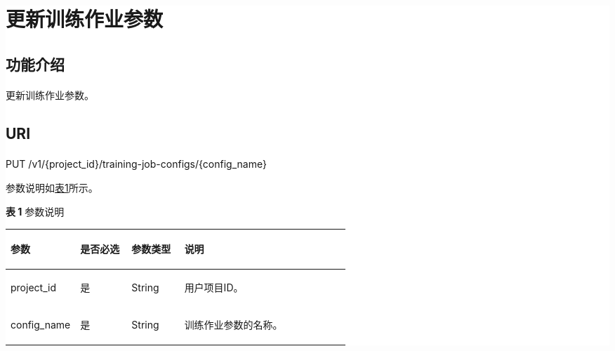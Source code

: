 # 更新训练作业参数<a name="modelarts_03_0060"></a>

## 功能介绍<a name="section36009104"></a>

更新训练作业参数。

## URI<a name="section55646480"></a>

PUT /v1/\{project\_id\}/training-job-configs/\{config\_name\}

参数说明如[表1](#table5935107791848)所示。

**表 1**  参数说明

<a name="table5935107791848"></a>
<table><thead align="left"><tr id="row4393448591848"><th class="cellrowborder" valign="top" width="20.48795120487951%" id="mcps1.2.5.1.1"><p id="p1756688391916"><a name="p1756688391916"></a><a name="p1756688391916"></a>参数</p>
</th>
<th class="cellrowborder" valign="top" width="15.098490150984901%" id="mcps1.2.5.1.2"><p id="p1363142591916"><a name="p1363142591916"></a><a name="p1363142591916"></a>是否必选</p>
</th>
<th class="cellrowborder" valign="top" width="15.538446155384463%" id="mcps1.2.5.1.3"><p id="p3040368091916"><a name="p3040368091916"></a><a name="p3040368091916"></a>参数类型</p>
</th>
<th class="cellrowborder" valign="top" width="48.87511248875113%" id="mcps1.2.5.1.4"><p id="p23681614151847"><a name="p23681614151847"></a><a name="p23681614151847"></a>说明</p>
</th>
</tr>
</thead>
<tbody><tr id="row128743791848"><td class="cellrowborder" valign="top" width="20.48795120487951%" headers="mcps1.2.5.1.1 "><p id="p2850081691916"><a name="p2850081691916"></a><a name="p2850081691916"></a>project_id</p>
</td>
<td class="cellrowborder" valign="top" width="15.098490150984901%" headers="mcps1.2.5.1.2 "><p id="p2686476991916"><a name="p2686476991916"></a><a name="p2686476991916"></a>是</p>
</td>
<td class="cellrowborder" valign="top" width="15.538446155384463%" headers="mcps1.2.5.1.3 "><p id="p2856268291916"><a name="p2856268291916"></a><a name="p2856268291916"></a>String</p>
</td>
<td class="cellrowborder" valign="top" width="48.87511248875113%" headers="mcps1.2.5.1.4 "><p id="p3187594091916"><a name="p3187594091916"></a><a name="p3187594091916"></a>用户项目ID。</p>
</td>
</tr>
<tr id="row6211206791848"><td class="cellrowborder" valign="top" width="20.48795120487951%" headers="mcps1.2.5.1.1 "><p id="p2682756291916"><a name="p2682756291916"></a><a name="p2682756291916"></a>config_name</p>
</td>
<td class="cellrowborder" valign="top" width="15.098490150984901%" headers="mcps1.2.5.1.2 "><p id="p2554888591916"><a name="p2554888591916"></a><a name="p2554888591916"></a>是</p>
</td>
<td class="cellrowborder" valign="top" width="15.538446155384463%" headers="mcps1.2.5.1.3 "><p id="p5619380991916"><a name="p5619380991916"></a><a name="p5619380991916"></a>String</p>
</td>
<td class="cellrowborder" valign="top" width="48.87511248875113%" headers="mcps1.2.5.1.4 "><p id="p5540467791916"><a name="p5540467791916"></a><a name="p5540467791916"></a>训练作业参数的名称。</p>
</td>
</tr>
</tbody>
</table>
